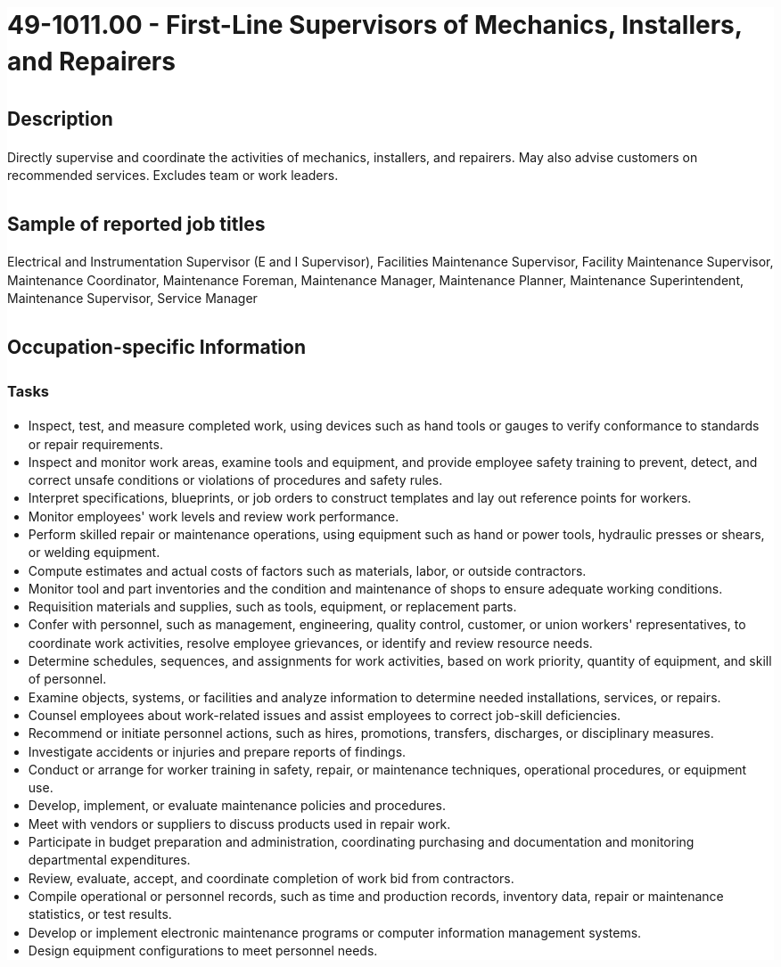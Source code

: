 # 49-1011.00 - First-Line Supervisors of Mechanics, Installers, and Repairers

## Description
Directly supervise and coordinate the activities of mechanics, installers, and repairers. May also advise customers on recommended services. Excludes team or work leaders.

## Sample of reported job titles
Electrical and Instrumentation Supervisor (E and I Supervisor), Facilities Maintenance Supervisor, Facility Maintenance Supervisor, Maintenance Coordinator, Maintenance Foreman, Maintenance Manager, Maintenance Planner, Maintenance Superintendent, Maintenance Supervisor, Service Manager

## Occupation-specific Information
### Tasks
- Inspect, test, and measure completed work, using devices such as hand tools or gauges to verify conformance to standards or repair requirements.
- Inspect and monitor work areas, examine tools and equipment, and provide employee safety training to prevent, detect, and correct unsafe conditions or violations of procedures and safety rules.
- Interpret specifications, blueprints, or job orders to construct templates and lay out reference points for workers.
- Monitor employees' work levels and review work performance.
- Perform skilled repair or maintenance operations, using equipment such as hand or power tools, hydraulic presses or shears, or welding equipment.
- Compute estimates and actual costs of factors such as materials, labor, or outside contractors.
- Monitor tool and part inventories and the condition and maintenance of shops to ensure adequate working conditions.
- Requisition materials and supplies, such as tools, equipment, or replacement parts.
- Confer with personnel, such as management, engineering, quality control, customer, or union workers' representatives, to coordinate work activities, resolve employee grievances, or identify and review resource needs.
- Determine schedules, sequences, and assignments for work activities, based on work priority, quantity of equipment, and skill of personnel.
- Examine objects, systems, or facilities and analyze information to determine needed installations, services, or repairs.
- Counsel employees about work-related issues and assist employees to correct job-skill deficiencies.
- Recommend or initiate personnel actions, such as hires, promotions, transfers, discharges, or disciplinary measures.
- Investigate accidents or injuries and prepare reports of findings.
- Conduct or arrange for worker training in safety, repair, or maintenance techniques, operational procedures, or equipment use.
- Develop, implement, or evaluate maintenance policies and procedures.
- Meet with vendors or suppliers to discuss products used in repair work.
- Participate in budget preparation and administration, coordinating purchasing and documentation and monitoring departmental expenditures.
- Review, evaluate, accept, and coordinate completion of work bid from contractors.
- Compile operational or personnel records, such as time and production records, inventory data, repair or maintenance statistics, or test results.
- Develop or implement electronic maintenance programs or computer information management systems.
- Design equipment configurations to meet personnel needs.

